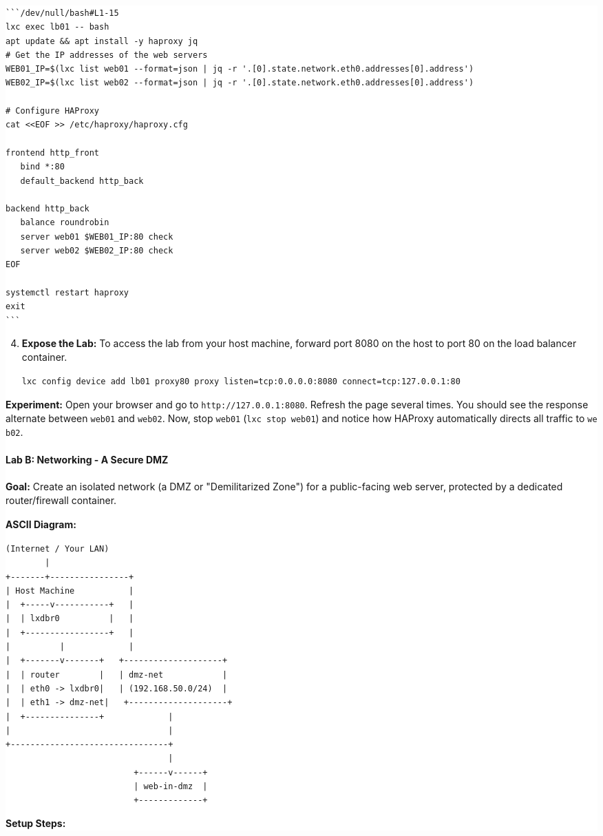     ```/dev/null/bash#L1-15
    lxc exec lb01 -- bash
    apt update && apt install -y haproxy jq
    # Get the IP addresses of the web servers
    WEB01_IP=$(lxc list web01 --format=json | jq -r '.[0].state.network.eth0.addresses[0].address')
    WEB02_IP=$(lxc list web02 --format=json | jq -r '.[0].state.network.eth0.addresses[0].address')

    # Configure HAProxy
    cat <<EOF >> /etc/haproxy/haproxy.cfg

    frontend http_front
       bind *:80
       default_backend http_back

    backend http_back
       balance roundrobin
       server web01 $WEB01_IP:80 check
       server web02 $WEB02_IP:80 check
    EOF

    systemctl restart haproxy
    exit
    ```

4.  **Expose the Lab:** To access the lab from your host machine, forward port 8080 on the host to port 80 on the load balancer container.

    ```/dev/null/bash#L1
    lxc config device add lb01 proxy80 proxy listen=tcp:0.0.0.0:8080 connect=tcp:127.0.0.1:80
    ```

**Experiment:** Open your browser and go to `http://127.0.0.1:8080`. Refresh the page several times. You should see the response alternate between `web01` and `web02`. Now, stop `web01` (`lxc stop web01`) and notice how HAProxy automatically directs all traffic to `web02`.

#### Lab B: Networking - A Secure DMZ

**Goal:** Create an isolated network (a DMZ or "Demilitarized Zone") for a public-facing web server, protected by a dedicated router/firewall container.

**ASCII Diagram:**
```/dev/null/text#L1-15
(Internet / Your LAN)
        |
+-------+----------------+
| Host Machine           |
|  +-----v-----------+   |
|  | lxdbr0          |   |
|  +-----------------+   |
|          |             |
|  +-------v-------+   +--------------------+
|  | router        |   | dmz-net            |
|  | eth0 -> lxdbr0|   | (192.168.50.0/24)  |
|  | eth1 -> dmz-net|   +--------------------+
|  +---------------+             |
|                                |
+--------------------------------+
                                 |
                          +------v------+
                          | web-in-dmz  |
                          +-------------+
```
**Setup Steps:**
